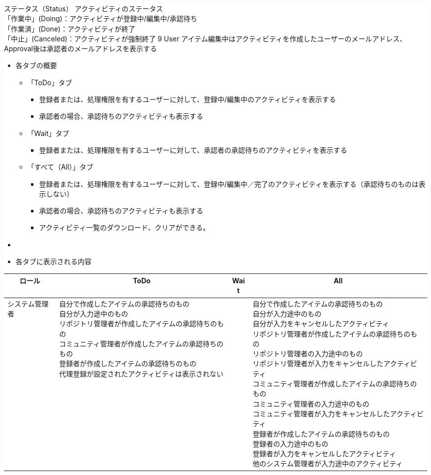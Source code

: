 <td>ステータス（Status）</td>
<td>アクティビティのステータス<br />
「作業中」(Doing)：アクティビティが登録中/編集中/承認待ち<br />
「作業済」(Done)：アクティビティが終了<br />
「中止」(Canceled)：アクティビティが強制終了</td>
</tr>
<tr class="odd">
<td>9</td>
<td>User</td>
<td>アイテム編集中はアクティビティを作成したユーザーのメールアドレス、Approval後は承認者のメールアドレスを表示する</td>
</tr>
</tbody>
</table>

  - 各タブの概要
    
      - 「ToDo」タブ
        
          - 登録者または、処理権限を有するユーザーに対して、登録中/編集中のアクティビティを表示する
        
          - 承認者の場合、承認待ちのアクティビティも表示する
    
      - 「Wait」タブ
        
          - 登録者または、処理権限を有するユーザーに対して、承認者の承認待ちのアクティビティを表示する
    
      - 「すべて（All）」タブ
        
          - 登録者または、処理権限を有するユーザーに対して、登録中/編集中／完了のアクティビティを表示する（承認待ちのものは表示しない）
        
          - 承認者の場合、承認待ちのアクティビティも表示する
        
          - アクティビティ一覧のダウンロード、クリアができる。

  - 
  - 各タブに表示される内容

<table>
<thead>
<tr class="header">
<th>ロール</th>
<th>ToDo</th>
<th>Wait</th>
<th>All</th>
</tr>
</thead>
<tbody>
<tr class="odd">
<td>システム管理者</td>
<td>自分で作成したアイテムの承認待ちのもの<br />
自分が入力途中のもの<br />
リポジトリ管理者が作成したアイテムの承認待ちのもの<br />
コミュニティ管理者が作成したアイテムの承認待ちのもの<br />
登録者が作成したアイテムの承認待ちのもの<br />
代理登録が設定されたアクティビティは表示されない</td>
<td>　</td>
<td>自分で作成したアイテムの承認待ちのもの<br />
自分が入力途中のもの<br />
自分が入力をキャンセルしたアクティビティ<br />
リポジトリ管理者が作成したアイテムの承認待ちのもの<br />
リポジトリ管理者の入力途中のもの<br />
リポジトリ管理者が入力をキャンセルしたアクティビティ<br />
コミュニティ管理者が作成したアイテムの承認待ちのもの<br />
コミュニティ管理者の入力途中のもの<br />
コミュニティ管理者が入力をキャンセルしたアクティビティ<br />
登録者が作成したアイテムの承認待ちのもの<br />
登録者の入力途中のもの<br />
登録者が入力をキャンセルしたアクティビティ<br />
他のシステム管理者が入力途中のアクティビティ</td>